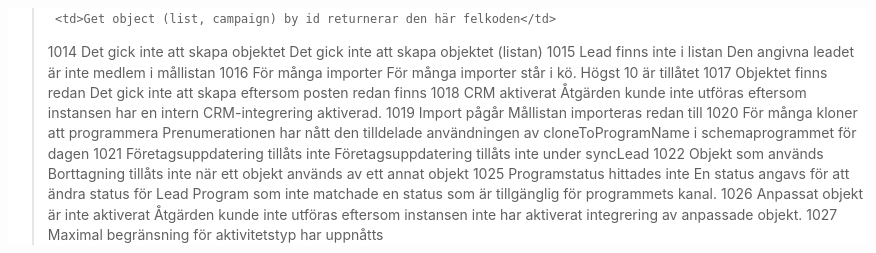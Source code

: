 >      <td>Get object (list, campaign) by id returnerar den här felkoden</td>
>    </tr>
>    <tr>
>      <td><a name="1014"></a>1014</td>
>      <td>Det gick inte att skapa objektet</td>
>      <td>Det gick inte att skapa objektet (listan)</td>
>    </tr>
>    <tr>
>      <td><a name="1015"></a>1015</td>
>      <td>Lead finns inte i listan</td>
>      <td>Den angivna leadet är inte medlem i mållistan</td>
>    </tr>
>    <tr>
>      <td><a name="1016"></a>1016</td>
>      <td>För många importer</td>
>      <td>För många importer står i kö. Högst 10 är tillåtet</td>
>    </tr>
>    <tr>
>      <td><a name="1017"></a>1017</td>
>      <td>Objektet finns redan</td>
>      <td>Det gick inte att skapa eftersom posten redan finns</td>
>    </tr>
>    <tr>
>      <td><a name="1018"></a>1018</td>
>      <td>CRM aktiverat</td>
>      <td>Åtgärden kunde inte utföras eftersom instansen har en intern CRM-integrering aktiverad.</td>
>    </tr>
>    <tr>
>      <td><a name="1019"></a>1019</td>
>      <td>Import pågår</td>
>      <td>Mållistan importeras redan till</td>
>    </tr>
>    <tr>
>      <td><a name="1020"></a>1020</td>
>      <td>För många kloner att programmera</td>
>      <td>Prenumerationen har nått den tilldelade användningen av cloneToProgramName i schemaprogrammet för dagen</td>
>    </tr>
>    <tr>
>      <td><a name="1021"></a>1021</td>
>      <td>Företagsuppdatering tillåts inte</td>
>      <td>Företagsuppdatering tillåts inte under syncLead</td>
>    </tr>
>    <tr>
>      <td><a name="1022"></a>1022</td>
>      <td>Objekt som används</td>
>      <td>Borttagning tillåts inte när ett objekt används av ett annat objekt</td>
>    </tr>
>    <tr>
>      <td><a name="1025"></a>1025</td>
>      <td>Programstatus hittades inte</td>
>      <td>En status angavs för att ändra status för Lead Program som inte matchade en status som är tillgänglig för programmets kanal.</td>
>    </tr>
>    <tr>
>      <td><a name="1026"></a>1026</td>
>      <td>Anpassat objekt är inte aktiverat</td>
>      <td>Åtgärden kunde inte utföras eftersom instansen inte har aktiverat integrering av anpassade objekt.</td>
>    </tr>
>    <tr>
>      <td><a name="1027"></a>1027</td>
>      <td>Maximal begränsning för aktivitetstyp har uppnåtts</td>